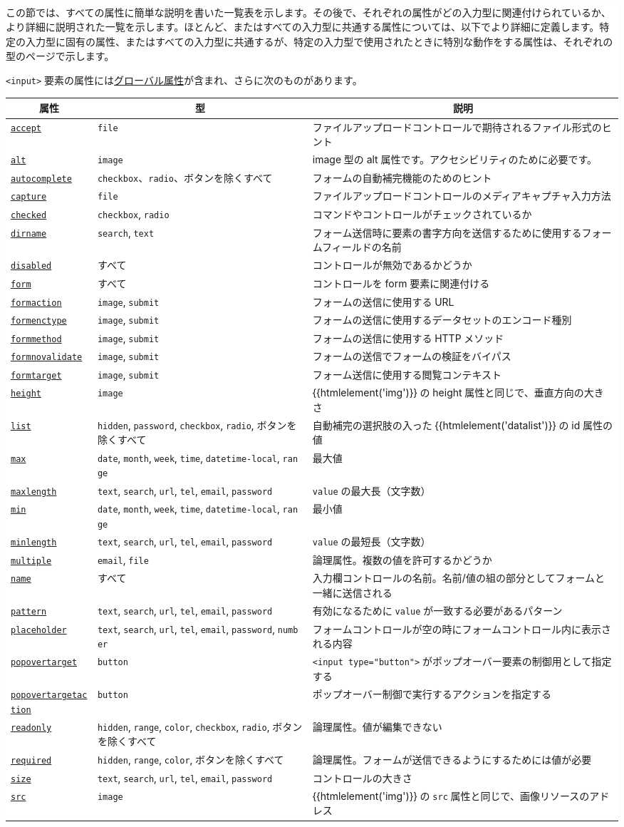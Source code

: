 この節では、すべての属性に簡単な説明を書いた一覧表を示します。その後で、それぞれの属性がどの入力型に関連付けられているか、より詳細に説明された一覧を示します。ほとんど、またはすべての入力型に共通する属性については、以下でより詳細に定義します。特定の入力型に固有の属性、またはすべての入力型に共通するが、特定の入力型で使用されたときに特別な動作をする属性は、それぞれの型のページで示します。

`<input>` 要素の属性には[グローバル属性](/ja/docs/Web/HTML/Global_attributes)が含まれ、さらに次のものがあります。

| 属性                                          | 型                                                                  | 説明                                                                           |
| --------------------------------------------- | ------------------------------------------------------------------- | ------------------------------------------------------------------------------ |
| [`accept`](#accept)                           | `file`                                                              | ファイルアップロードコントロールで期待されるファイル形式のヒント               |
| [`alt`](#alt)                                 | `image`                                                             | image 型の alt 属性です。アクセシビリティのために必要です。                    |
| [`autocomplete`](#autocomplete)               | `checkbox`、`radio`、ボタンを除くすべて                             | フォームの自動補完機能のためのヒント                                           |
| [`capture`](#capture)                         | `file`                                                              | ファイルアップロードコントロールのメディアキャプチャ入力方法                   |
| [`checked`](#checked)                         | `checkbox`, `radio`                                                 | コマンドやコントロールがチェックされているか                                   |
| [`dirname`](#dirname)                         | `search`, `text`                                                    | フォーム送信時に要素の書字方向を送信するために使用するフォームフィールドの名前 |
| [`disabled`](#disabled)                       | すべて                                                              | コントロールが無効であるかどうか                                               |
| [`form`](#form)                               | すべて                                                              | コントロールを form 要素に関連付ける                                           |
| [`formaction`](#formaction)                   | `image`, `submit`                                                   | フォームの送信に使用する URL                                                   |
| [`formenctype`](#formenctype)                 | `image`, `submit`                                                   | フォームの送信に使用するデータセットのエンコード種別                           |
| [`formmethod`](#formmethod)                   | `image`, `submit`                                                   | フォームの送信に使用する HTTP メソッド                                         |
| [`formnovalidate`](#formnovalidate)           | `image`, `submit`                                                   | フォームの送信でフォームの検証をバイパス                                       |
| [`formtarget`](#formtarget)                   | `image`, `submit`                                                   | フォーム送信に使用する閲覧コンテキスト                                         |
| [`height`](#height)                           | `image`                                                             | {{htmlelement('img')}} の height 属性と同じで、垂直方向の大きさ                |
| [`list`](#list)                               | `hidden`, `password`, `checkbox`, `radio`, ボタンを除くすべて       | 自動補完の選択肢の入った {{htmlelement('datalist')}} の id 属性の値            |
| [`max`](#max)                                 | `date`, `month`, `week`, `time`, `datetime-local`, `range`          | 最大値                                                                         |
| [`maxlength`](#maxlength)                     | `text`, `search`, `url`, `tel`, `email`, `password`                 | `value` の最大長（文字数）                                                     |
| [`min`](#min)                                 | `date`, `month`, `week`, `time`, `datetime-local`, `range`          | 最小値                                                                         |
| [`minlength`](#minlength)                     | `text`, `search`, `url`, `tel`, `email`, `password`                 | `value` の最短長（文字数）                                                     |
| [`multiple`](#multiple)                       | `email`, `file`                                                     | 論理属性。複数の値を許可するかどうか                                           |
| [`name`](#name)                               | すべて                                                              | 入力欄コントロールの名前。名前/値の組の部分としてフォームと一緒に送信される    |
| [`pattern`](#pattern)                         | `text`, `search`, `url`, `tel`, `email`, `password`                 | 有効になるために `value` が一致する必要があるパターン                          |
| [`placeholder`](#placeholder)                 | `text`, `search`, `url`, `tel`, `email`, `password`, `number`       | フォームコントロールが空の時にフォームコントロール内に表示される内容           |
| [`popovertarget`](#popovertarget)             | `button`                                                            | `<input type="button">` がポップオーバー要素の制御用として指定する             |
| [`popovertargetaction`](#popovertargetaction) | `button`                                                            | ポップオーバー制御で実行するアクションを指定する                               |
| [`readonly`](#readonly)                       | `hidden`, `range`, `color`, `checkbox`, `radio`, ボタンを除くすべて | 論理属性。値が編集できない                                                     |
| [`required`](#required)                       | `hidden`, `range`, `color`, ボタンを除くすべて                      | 論理属性。フォームが送信できるようにするためには値が必要                       |
| [`size`](#size)                               | `text`, `search`, `url`, `tel`, `email`, `password`                 | コントロールの大きさ                                                           |
| [`src`](#src)                                 | `image`                                                             | {{htmlelement('img')}} の `src` 属性と同じで、画像リソースのアドレス           |